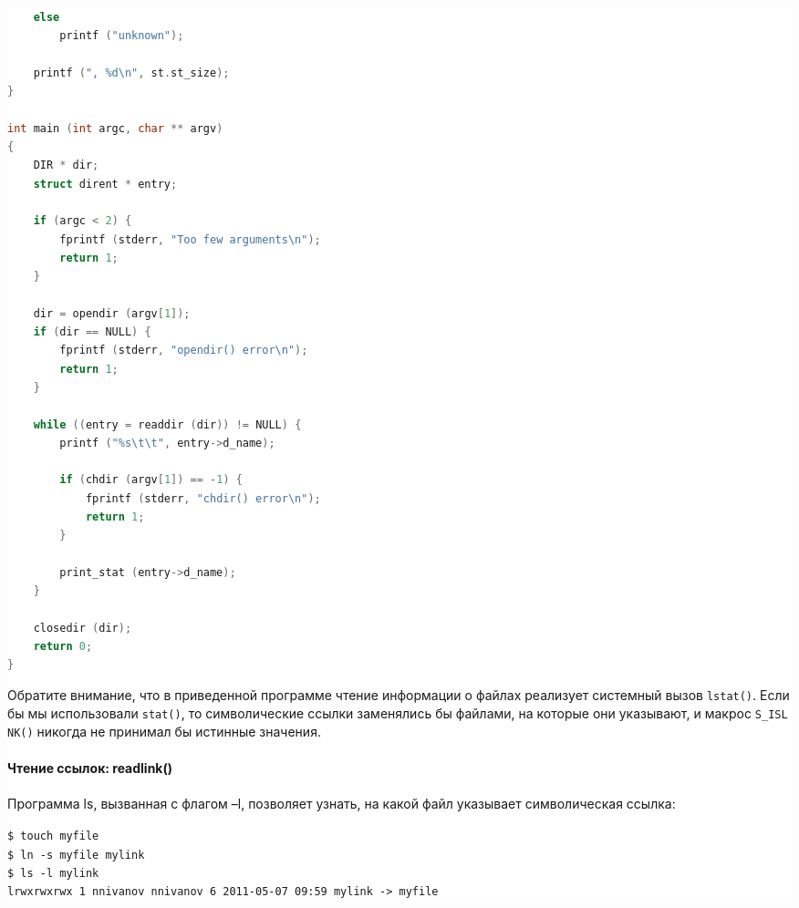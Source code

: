```cpp
    else
        printf ("unknown");

    printf (", %d\n", st.st_size);
}

int main (int argc, char ** argv)
{
    DIR * dir;
    struct dirent * entry;

    if (argc < 2) {
        fprintf (stderr, "Too few arguments\n");
        return 1;
    }

    dir = opendir (argv[1]);
    if (dir == NULL) {
        fprintf (stderr, "opendir() error\n");
        return 1;
    }

    while ((entry = readdir (dir)) != NULL) {
        printf ("%s\t\t", entry->d_name);
    
        if (chdir (argv[1]) == -1) {
            fprintf (stderr, "chdir() error\n");
            return 1;
        }

        print_stat (entry->d_name);
    }
    
    closedir (dir);
    return 0;
}
```

Обратите внимание, что в приведенной программе чтение информации о файлах реализует системный вызов `lstat()`. Если бы мы использовали `stat()`, то символические ссылки заменялись бы файлами, на которые они указывают, и макрос `S_ISLNK()` никогда не принимал бы истинные значения.

#### Чтение ссылок: readlink()

Программа ls, вызванная с флагом –l, позволяет узнать, на какой файл указывает символическая ссылка:

```
$ touch myfile
$ ln -s myfile mylink
$ ls -l mylink
lrwxrwxrwx 1 nnivanov nnivanov 6 2011-05-07 09:59 mylink -> myfile
```
